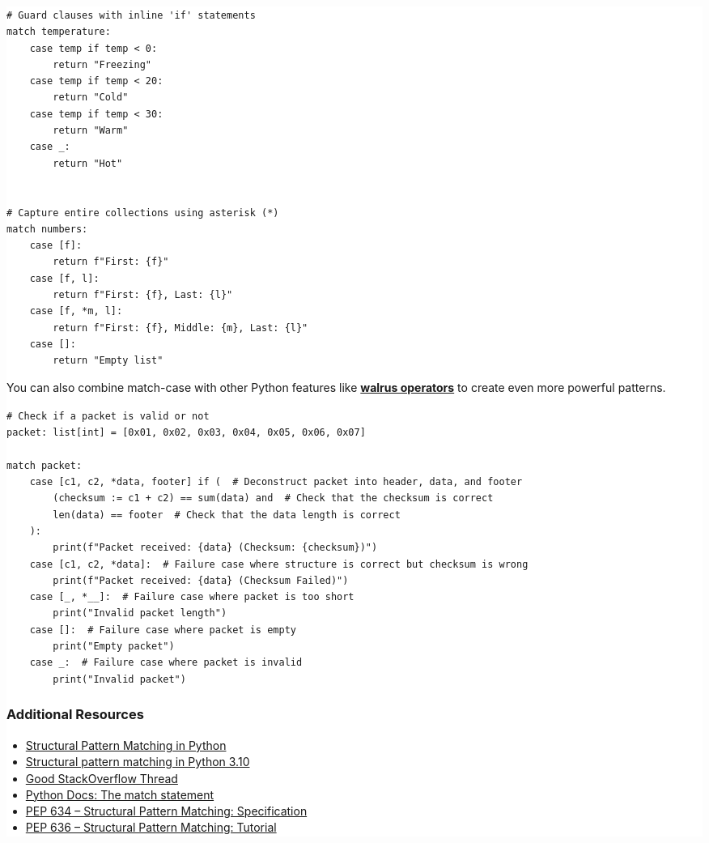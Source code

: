 
    # Guard clauses with inline 'if' statements
    match temperature:
        case temp if temp < 0:
            return "Freezing"
        case temp if temp < 20:
            return "Cold"
        case temp if temp < 30:
            return "Warm"
        case _:
            return "Hot"
    

    # Capture entire collections using asterisk (*)
    match numbers:
        case [f]:
            return f"First: {f}"
        case [f, l]:
            return f"First: {f}, Last: {l}"
        case [f, *m, l]:
            return f"First: {f}, Middle: {m}, Last: {l}"
        case []:
            return "Empty list"
    

You can also combine match-case with other Python features like **[walrus operators](https://realpython.com/python-walrus-operator/)** to create even more powerful patterns.

    # Check if a packet is valid or not
    packet: list[int] = [0x01, 0x02, 0x03, 0x04, 0x05, 0x06, 0x07]
    
    match packet:
        case [c1, c2, *data, footer] if (  # Deconstruct packet into header, data, and footer
            (checksum := c1 + c2) == sum(data) and  # Check that the checksum is correct
            len(data) == footer  # Check that the data length is correct
        ):
            print(f"Packet received: {data} (Checksum: {checksum})")
        case [c1, c2, *data]:  # Failure case where structure is correct but checksum is wrong
            print(f"Packet received: {data} (Checksum Failed)")
        case [_, *__]:  # Failure case where packet is too short
            print("Invalid packet length")
        case []:  # Failure case where packet is empty
            print("Empty packet")
        case _:  # Failure case where packet is invalid
            print("Invalid packet")
    

### Additional Resources

*   [Structural Pattern Matching in Python](https://realpython.com/structural-pattern-matching/)
*   [Structural pattern matching in Python 3.10](https://benhoyt.com/writings/python-pattern-matching/)
*   [Good StackOverflow Thread](https://stackoverflow.com/questions/70815197/how-to-do-structural-pattern-matching-in-python-3-10-with-a-type-to-match)
*   [Python Docs: The match statement](https://docs.python.org/3/reference/compound_stmts.html#match)
*   [PEP 634 – Structural Pattern Matching: Specification](https://peps.python.org/pep-0634/)
*   [PEP 636 – Structural Pattern Matching: Tutorial](https://peps.python.org/pep-0636/)
